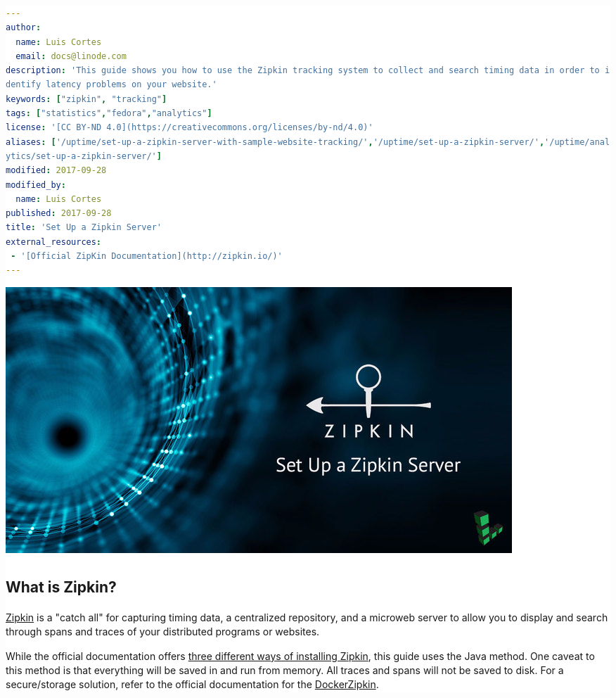 ```yaml
---
author:
  name: Luis Cortes
  email: docs@linode.com
description: 'This guide shows you how to use the Zipkin tracking system to collect and search timing data in order to identify latency problems on your website.'
keywords: ["zipkin", "tracking"]
tags: ["statistics","fedora","analytics"]
license: '[CC BY-ND 4.0](https://creativecommons.org/licenses/by-nd/4.0)'
aliases: ['/uptime/set-up-a-zipkin-server-with-sample-website-tracking/','/uptime/set-up-a-zipkin-server/','/uptime/analytics/set-up-a-zipkin-server/']
modified: 2017-09-28
modified_by:
  name: Luis Cortes
published: 2017-09-28
title: 'Set Up a Zipkin Server'
external_resources:
 - '[Official ZipKin Documentation](http://zipkin.io/)'
---
```


![Set up a Zipkin Server](zipkin_banner.png)

## What is Zipkin?

[Zipkin](http://zipkin.io/) is a "catch all" for capturing timing data, a centralized repository, and a microweb server to allow you to display and search through spans and traces of your distributed programs or websites.

While the official documentation offers [three different ways of installing Zipkin](http://zipkin.io/pages/quickstart), this guide uses the Java method. One caveat to this method is that everything will be saved in and run from memory. All traces and spans will not be saved to disk. For a secure/storage solution, refer to the official documentation for the [DockerZipkin](https://github.com/openzipkin/docker-zipkin).
